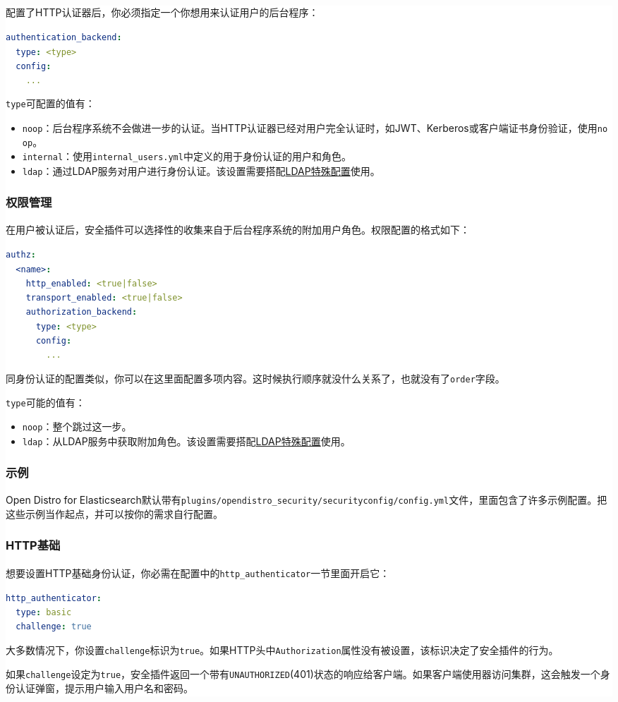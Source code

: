 配置了HTTP认证器后，你必须指定一个你想用来认证用户的后台程序：

```yaml
authentication_backend:
  type: <type>
  config:
    ...
```

`type`可配置的值有：

- `noop`：后台程序系统不会做进一步的认证。当HTTP认证器已经对用户完全认证时，如JWT、Kerberos或客户端证书身份验证，使用`noop`。
- `internal`：使用`internal_users.yml`中定义的用于身份认证的用户和角色。
- `ldap`：通过LDAP服务对用户进行身份认证。该设置需要搭配[LDAP特殊配置](https://opendistro.github.io/for-elasticsearch-docs/docs/security-configuration/ldap/)使用。

### 权限管理

在用户被认证后，安全插件可以选择性的收集来自于后台程序系统的附加用户角色。权限配置的格式如下：

```yaml
authz:
  <name>:
    http_enabled: <true|false>
    transport_enabled: <true|false>
    authorization_backend:
      type: <type>
      config:
        ...
```

同身份认证的配置类似，你可以在这里面配置多项内容。这时候执行顺序就没什么关系了，也就没有了`order`字段。

`type`可能的值有：

- `noop`：整个跳过这一步。
- `ldap`：从LDAP服务中获取附加角色。该设置需要搭配[LDAP特殊配置](https://opendistro.github.io/for-elasticsearch-docs/docs/security-configuration/ldap/)使用。

### 示例

Open Distro for Elasticsearch默认带有`plugins/opendistro_security/securityconfig/config.yml`文件，里面包含了许多示例配置。把这些示例当作起点，并可以按你的需求自行配置。

### HTTP基础

想要设置HTTP基础身份认证，你必需在配置中的`http_authenticator`一节里面开启它：

```yaml
http_authenticator:
  type: basic
  challenge: true
```

大多数情况下，你设置`challenge`标识为`true`。如果HTTP头中`Authorization`属性没有被设置，该标识决定了安全插件的行为。

如果`challenge`设定为`true`，安全插件返回一个带有`UNAUTHORIZED`(401)状态的响应给客户端。如果客户端使用器访问集群，这会触发一个身份认证弹窗，提示用户输入用户名和密码。
